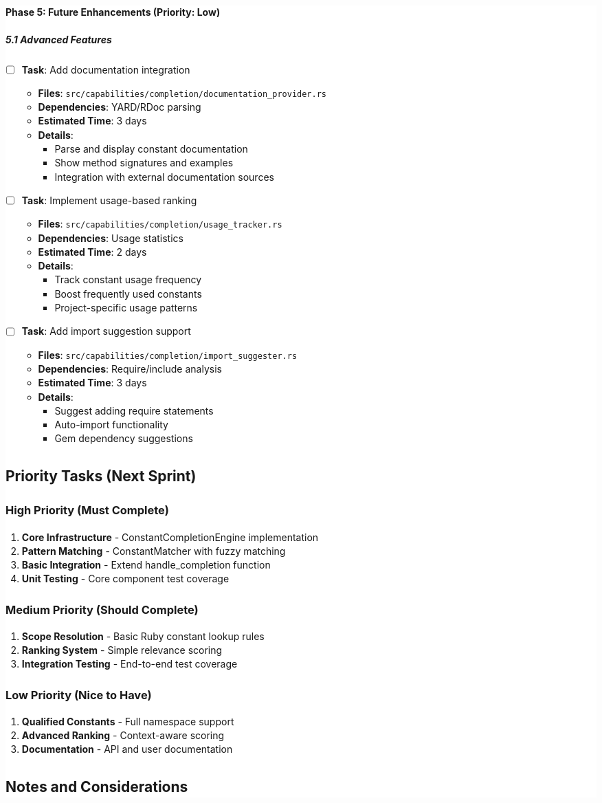 #### Phase 5: Future Enhancements (Priority: Low)

##### 5.1 Advanced Features
- [ ] **Task**: Add documentation integration
  - **Files**: `src/capabilities/completion/documentation_provider.rs`
  - **Dependencies**: YARD/RDoc parsing
  - **Estimated Time**: 3 days
  - **Details**:
    - Parse and display constant documentation
    - Show method signatures and examples
    - Integration with external documentation sources

- [ ] **Task**: Implement usage-based ranking
  - **Files**: `src/capabilities/completion/usage_tracker.rs`
  - **Dependencies**: Usage statistics
  - **Estimated Time**: 2 days
  - **Details**:
    - Track constant usage frequency
    - Boost frequently used constants
    - Project-specific usage patterns

- [ ] **Task**: Add import suggestion support
  - **Files**: `src/capabilities/completion/import_suggester.rs`
  - **Dependencies**: Require/include analysis
  - **Estimated Time**: 3 days
  - **Details**:
    - Suggest adding require statements
    - Auto-import functionality
    - Gem dependency suggestions

## Priority Tasks (Next Sprint)

### High Priority (Must Complete)
1. **Core Infrastructure** - ConstantCompletionEngine implementation
2. **Pattern Matching** - ConstantMatcher with fuzzy matching
3. **Basic Integration** - Extend handle_completion function
4. **Unit Testing** - Core component test coverage

### Medium Priority (Should Complete)
1. **Scope Resolution** - Basic Ruby constant lookup rules
2. **Ranking System** - Simple relevance scoring
3. **Integration Testing** - End-to-end test coverage

### Low Priority (Nice to Have)
1. **Qualified Constants** - Full namespace support
2. **Advanced Ranking** - Context-aware scoring
3. **Documentation** - API and user documentation

## Notes and Considerations
